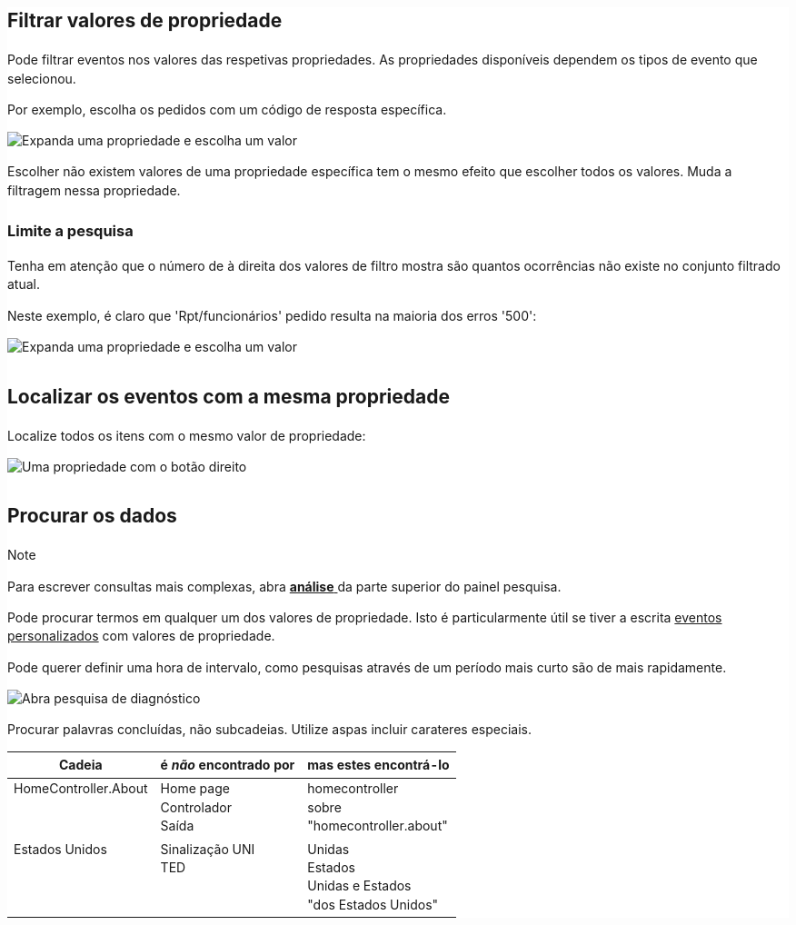 ## <a name="filter-on-property-values"></a>Filtrar valores de propriedade
Pode filtrar eventos nos valores das respetivas propriedades. As propriedades disponíveis dependem os tipos de evento que selecionou. 

Por exemplo, escolha os pedidos com um código de resposta específica. 

![Expanda uma propriedade e escolha um valor](./media/app-insights-diagnostic-search/03-response500.png)

Escolher não existem valores de uma propriedade específica tem o mesmo efeito que escolher todos os valores. Muda a filtragem nessa propriedade.

### <a name="narrow-your-search"></a>Limite a pesquisa
Tenha em atenção que o número de à direita dos valores de filtro mostra são quantos ocorrências não existe no conjunto filtrado atual. 

Neste exemplo, é claro que 'Rpt/funcionários' pedido resulta na maioria dos erros '500':

![Expanda uma propriedade e escolha um valor](./media/app-insights-diagnostic-search/04-failingReq.png)




## <a name="find-events-with-the-same-property"></a>Localizar os eventos com a mesma propriedade
Localize todos os itens com o mesmo valor de propriedade:

![Uma propriedade com o botão direito](./media/app-insights-diagnostic-search/12-samevalue.png)


## <a name="search-the-data"></a>Procurar os dados

> [!NOTE]
> Para escrever consultas mais complexas, abra [ **análise** ](app-insights-analytics-tour.md) da parte superior do painel pesquisa.
> 

Pode procurar termos em qualquer um dos valores de propriedade. Isto é particularmente útil se tiver a escrita [eventos personalizados](app-insights-api-custom-events-metrics.md) com valores de propriedade. 

Pode querer definir uma hora de intervalo, como pesquisas através de um período mais curto são de mais rapidamente. 

![Abra pesquisa de diagnóstico](./media/app-insights-diagnostic-search/appinsights-311search.png)

Procurar palavras concluídas, não subcadeias. Utilize aspas incluir carateres especiais.

| Cadeia | é *não* encontrado por | mas estes encontrá-lo |
| --- | --- | --- |
| HomeController.About |Home page<br/>Controlador<br/>Saída | homecontroller<br/>sobre<br/>"homecontroller.about"|
|Estados Unidos|Sinalização UNI<br/>TED|Unidas<br/>Estados<br/>Unidas e Estados<br/>"dos Estados Unidos"
